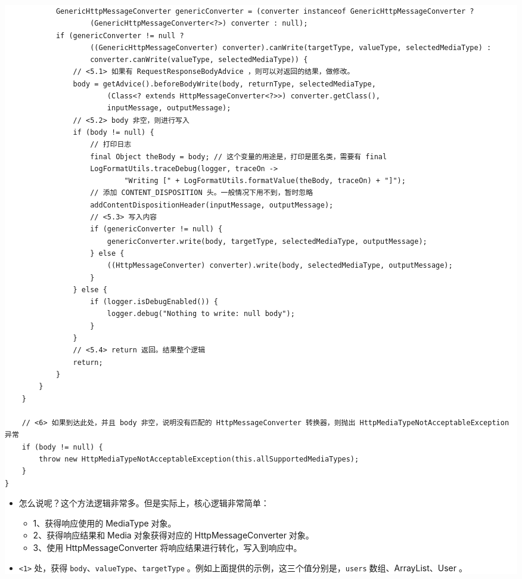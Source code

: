 ```
            GenericHttpMessageConverter genericConverter = (converter instanceof GenericHttpMessageConverter ?
                    (GenericHttpMessageConverter<?>) converter : null);
            if (genericConverter != null ?
                    ((GenericHttpMessageConverter) converter).canWrite(targetType, valueType, selectedMediaType) :
                    converter.canWrite(valueType, selectedMediaType)) {
                // <5.1> 如果有 RequestResponseBodyAdvice ，则可以对返回的结果，做修改。
                body = getAdvice().beforeBodyWrite(body, returnType, selectedMediaType,
                        (Class<? extends HttpMessageConverter<?>>) converter.getClass(),
                        inputMessage, outputMessage);
                // <5.2> body 非空，则进行写入
                if (body != null) {
                    // 打印日志
                    final Object theBody = body; // 这个变量的用途是，打印是匿名类，需要有 final
                    LogFormatUtils.traceDebug(logger, traceOn ->
                            "Writing [" + LogFormatUtils.formatValue(theBody, traceOn) + "]");
                    // 添加 CONTENT_DISPOSITION 头。一般情况下用不到，暂时忽略
                    addContentDispositionHeader(inputMessage, outputMessage);
                    // <5.3> 写入内容
                    if (genericConverter != null) {
                        genericConverter.write(body, targetType, selectedMediaType, outputMessage);
                    } else {
                        ((HttpMessageConverter) converter).write(body, selectedMediaType, outputMessage);
                    }
                } else {
                    if (logger.isDebugEnabled()) {
                        logger.debug("Nothing to write: null body");
                    }
                }
                // <5.4> return 返回。结果整个逻辑
                return;
            }
        }
    }

    // <6> 如果到达此处，并且 body 非空，说明没有匹配的 HttpMessageConverter 转换器，则抛出 HttpMediaTypeNotAcceptableException 异常
    if (body != null) {
        throw new HttpMediaTypeNotAcceptableException(this.allSupportedMediaTypes);
    }
}
```

- 怎么说呢？这个方法逻辑非常多。但是实际上，核心逻辑非常简单：

  - 1、获得响应使用的 MediaType 对象。
  - 2、获得响应结果和 Media 对象获得对应的 HttpMessageConverter 对象。
  - 3、使用 HttpMessageConverter 将响应结果进行转化，写入到响应中。

- `<1>` 处，获得 `body`、`valueType`、`targetType` 。例如上面提供的示例，这三个值分别是，`users` 数组、ArrayList、User 。
